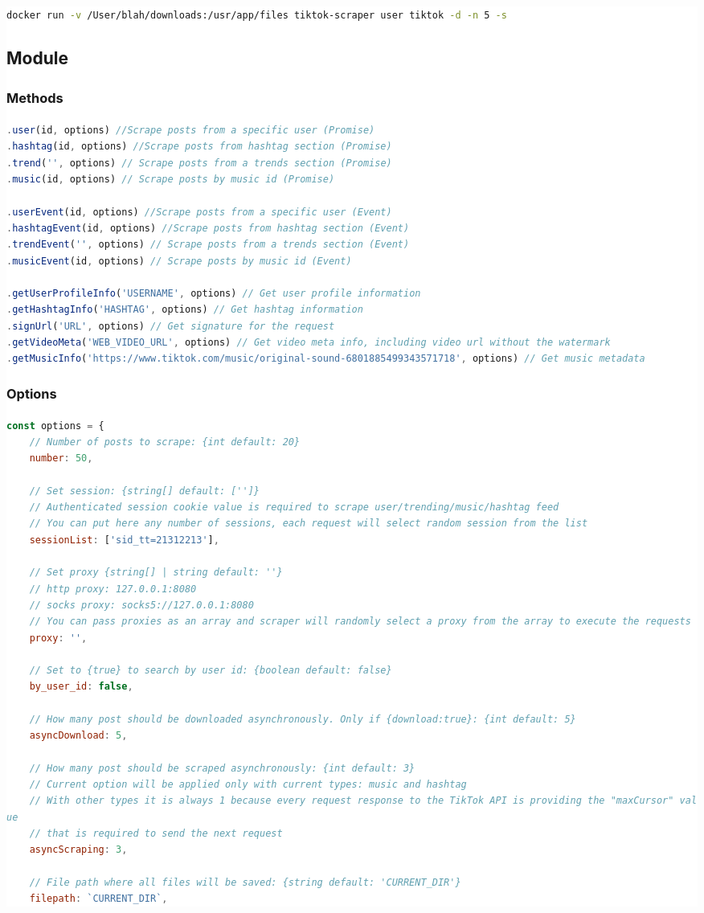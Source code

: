 ```sh
docker run -v /User/blah/downloads:/usr/app/files tiktok-scraper user tiktok -d -n 5 -s
```

## Module

### Methods

```javascript
.user(id, options) //Scrape posts from a specific user (Promise)
.hashtag(id, options) //Scrape posts from hashtag section (Promise)
.trend('', options) // Scrape posts from a trends section (Promise)
.music(id, options) // Scrape posts by music id (Promise)

.userEvent(id, options) //Scrape posts from a specific user (Event)
.hashtagEvent(id, options) //Scrape posts from hashtag section (Event)
.trendEvent('', options) // Scrape posts from a trends section (Event)
.musicEvent(id, options) // Scrape posts by music id (Event)

.getUserProfileInfo('USERNAME', options) // Get user profile information
.getHashtagInfo('HASHTAG', options) // Get hashtag information
.signUrl('URL', options) // Get signature for the request
.getVideoMeta('WEB_VIDEO_URL', options) // Get video meta info, including video url without the watermark
.getMusicInfo('https://www.tiktok.com/music/original-sound-6801885499343571718', options) // Get music metadata
```

### Options

```javascript
const options = {
    // Number of posts to scrape: {int default: 20}
    number: 50,

    // Set session: {string[] default: ['']}
    // Authenticated session cookie value is required to scrape user/trending/music/hashtag feed
    // You can put here any number of sessions, each request will select random session from the list
    sessionList: ['sid_tt=21312213'],

    // Set proxy {string[] | string default: ''}
    // http proxy: 127.0.0.1:8080
    // socks proxy: socks5://127.0.0.1:8080
    // You can pass proxies as an array and scraper will randomly select a proxy from the array to execute the requests
    proxy: '',

    // Set to {true} to search by user id: {boolean default: false}
    by_user_id: false,

    // How many post should be downloaded asynchronously. Only if {download:true}: {int default: 5}
    asyncDownload: 5,

    // How many post should be scraped asynchronously: {int default: 3}
    // Current option will be applied only with current types: music and hashtag
    // With other types it is always 1 because every request response to the TikTok API is providing the "maxCursor" value
    // that is required to send the next request
    asyncScraping: 3,

    // File path where all files will be saved: {string default: 'CURRENT_DIR'}
    filepath: `CURRENT_DIR`,

```